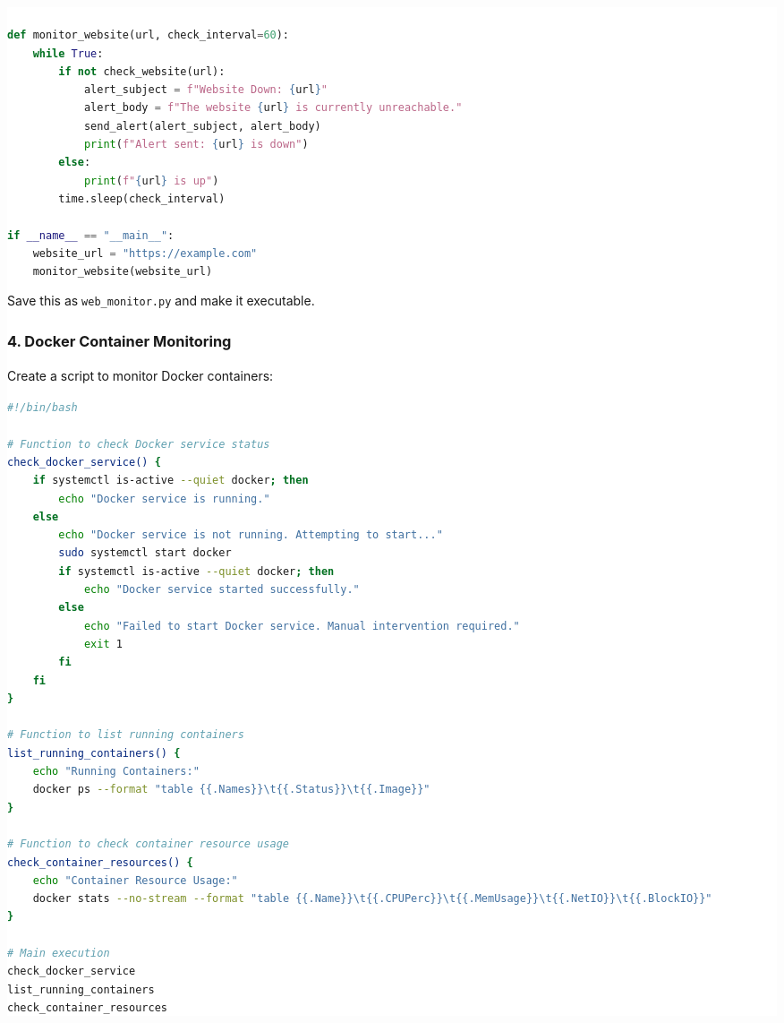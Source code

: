 ```python

def monitor_website(url, check_interval=60):
    while True:
        if not check_website(url):
            alert_subject = f"Website Down: {url}"
            alert_body = f"The website {url} is currently unreachable."
            send_alert(alert_subject, alert_body)
            print(f"Alert sent: {url} is down")
        else:
            print(f"{url} is up")
        time.sleep(check_interval)

if __name__ == "__main__":
    website_url = "https://example.com"
    monitor_website(website_url)
```

Save this as `web_monitor.py` and make it executable.

### 4. Docker Container Monitoring

Create a script to monitor Docker containers:

```bash
#!/bin/bash

# Function to check Docker service status
check_docker_service() {
    if systemctl is-active --quiet docker; then
        echo "Docker service is running."
    else
        echo "Docker service is not running. Attempting to start..."
        sudo systemctl start docker
        if systemctl is-active --quiet docker; then
            echo "Docker service started successfully."
        else
            echo "Failed to start Docker service. Manual intervention required."
            exit 1
        fi
    fi
}

# Function to list running containers
list_running_containers() {
    echo "Running Containers:"
    docker ps --format "table {{.Names}}\t{{.Status}}\t{{.Image}}"
}

# Function to check container resource usage
check_container_resources() {
    echo "Container Resource Usage:"
    docker stats --no-stream --format "table {{.Name}}\t{{.CPUPerc}}\t{{.MemUsage}}\t{{.NetIO}}\t{{.BlockIO}}"
}

# Main execution
check_docker_service
list_running_containers
check_container_resources
```
